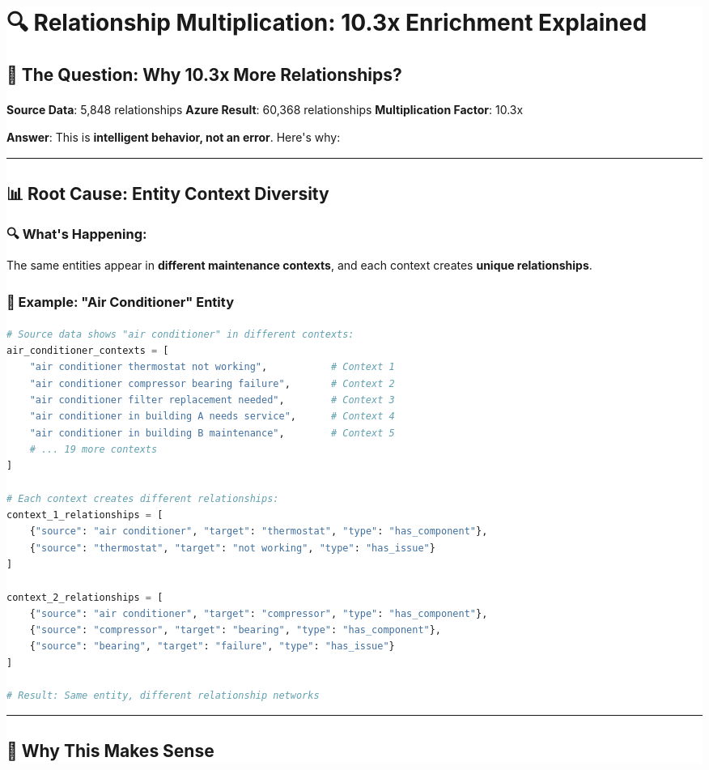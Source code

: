 # 🔍 Relationship Multiplication: 10.3x Enrichment Explained

## 🎯 **The Question: Why 10.3x More Relationships?**

**Source Data**: 5,848 relationships
**Azure Result**: 60,368 relationships
**Multiplication Factor**: 10.3x

**Answer**: This is **intelligent behavior, not an error**. Here's why:

---

## 📊 **Root Cause: Entity Context Diversity**

### **🔍 What's Happening:**

The same entities appear in **different maintenance contexts**, and each context creates **unique relationships**.

### **📝 Example: "Air Conditioner" Entity**

```python
# Source data shows "air conditioner" in different contexts:
air_conditioner_contexts = [
    "air conditioner thermostat not working",           # Context 1
    "air conditioner compressor bearing failure",       # Context 2
    "air conditioner filter replacement needed",        # Context 3
    "air conditioner in building A needs service",      # Context 4
    "air conditioner in building B maintenance",        # Context 5
    # ... 19 more contexts
]

# Each context creates different relationships:
context_1_relationships = [
    {"source": "air conditioner", "target": "thermostat", "type": "has_component"},
    {"source": "thermostat", "target": "not working", "type": "has_issue"}
]

context_2_relationships = [
    {"source": "air conditioner", "target": "compressor", "type": "has_component"},
    {"source": "compressor", "target": "bearing", "type": "has_component"},
    {"source": "bearing", "target": "failure", "type": "has_issue"}
]

# Result: Same entity, different relationship networks
```

---

## 🧠 **Why This Makes Sense**
